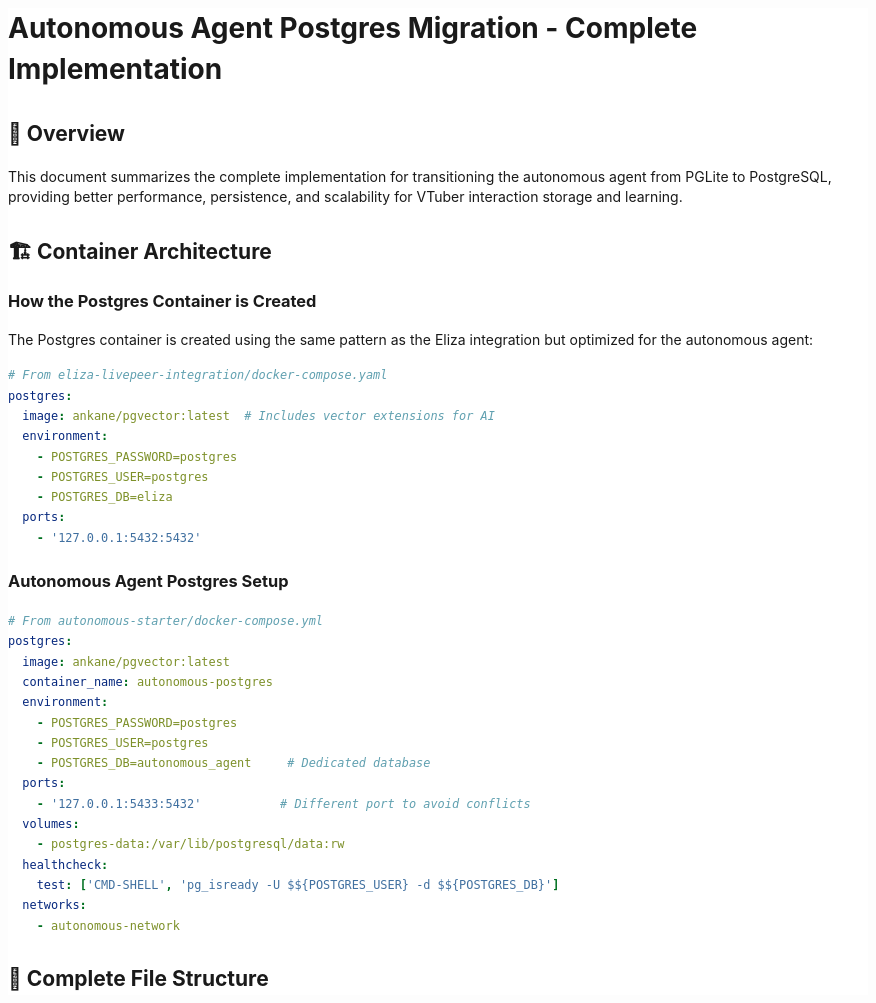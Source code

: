 # Autonomous Agent Postgres Migration - Complete Implementation

## 🎯 Overview

This document summarizes the complete implementation for transitioning the autonomous agent from PGLite to PostgreSQL, providing better performance, persistence, and scalability for VTuber interaction storage and learning.

## 🏗️ Container Architecture

### How the Postgres Container is Created

The Postgres container is created using the same pattern as the Eliza integration but optimized for the autonomous agent:

```yaml
# From eliza-livepeer-integration/docker-compose.yaml
postgres:
  image: ankane/pgvector:latest  # Includes vector extensions for AI
  environment:
    - POSTGRES_PASSWORD=postgres
    - POSTGRES_USER=postgres
    - POSTGRES_DB=eliza
  ports:
    - '127.0.0.1:5432:5432'
```

### Autonomous Agent Postgres Setup

```yaml
# From autonomous-starter/docker-compose.yml
postgres:
  image: ankane/pgvector:latest
  container_name: autonomous-postgres
  environment:
    - POSTGRES_PASSWORD=postgres
    - POSTGRES_USER=postgres
    - POSTGRES_DB=autonomous_agent     # Dedicated database
  ports:
    - '127.0.0.1:5433:5432'           # Different port to avoid conflicts
  volumes:
    - postgres-data:/var/lib/postgresql/data:rw
  healthcheck:
    test: ['CMD-SHELL', 'pg_isready -U $${POSTGRES_USER} -d $${POSTGRES_DB}']
  networks:
    - autonomous-network
```

## 📁 Complete File Structure
